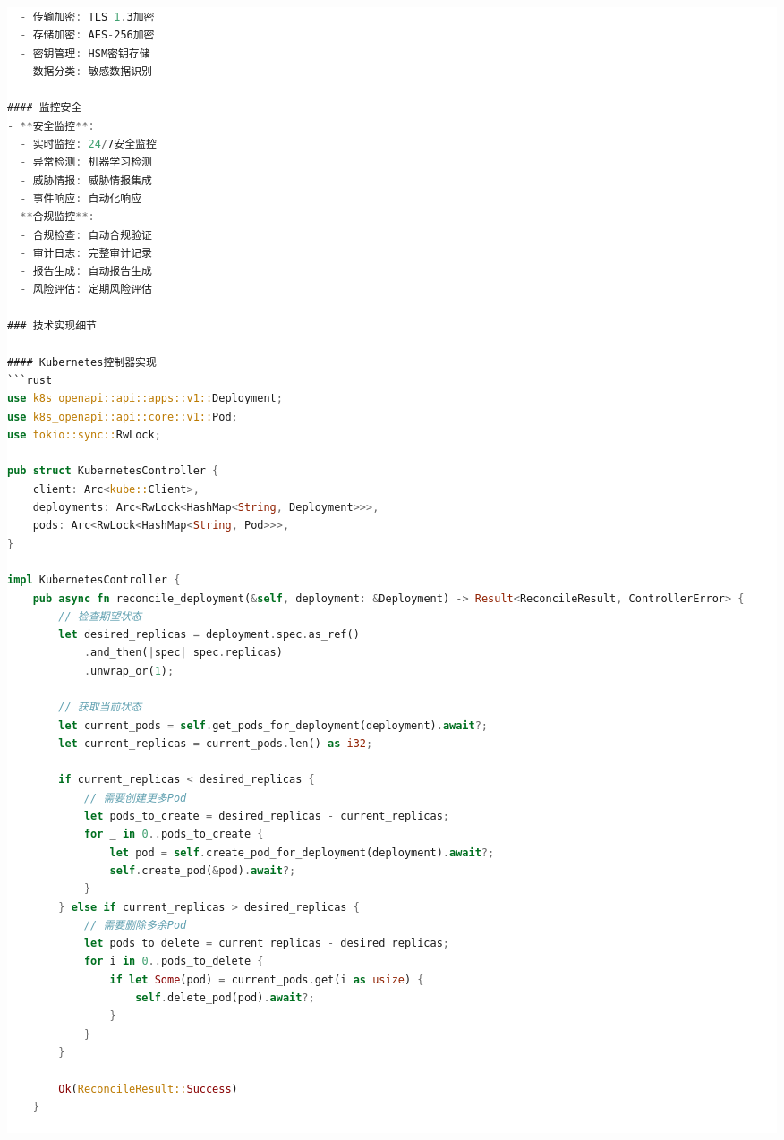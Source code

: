 ```rust
  - 传输加密: TLS 1.3加密
  - 存储加密: AES-256加密
  - 密钥管理: HSM密钥存储
  - 数据分类: 敏感数据识别

#### 监控安全
- **安全监控**:
  - 实时监控: 24/7安全监控
  - 异常检测: 机器学习检测
  - 威胁情报: 威胁情报集成
  - 事件响应: 自动化响应
- **合规监控**:
  - 合规检查: 自动合规验证
  - 审计日志: 完整审计记录
  - 报告生成: 自动报告生成
  - 风险评估: 定期风险评估

### 技术实现细节

#### Kubernetes控制器实现
```rust
use k8s_openapi::api::apps::v1::Deployment;
use k8s_openapi::api::core::v1::Pod;
use tokio::sync::RwLock;

pub struct KubernetesController {
    client: Arc<kube::Client>,
    deployments: Arc<RwLock<HashMap<String, Deployment>>>,
    pods: Arc<RwLock<HashMap<String, Pod>>>,
}

impl KubernetesController {
    pub async fn reconcile_deployment(&self, deployment: &Deployment) -> Result<ReconcileResult, ControllerError> {
        // 检查期望状态
        let desired_replicas = deployment.spec.as_ref()
            .and_then(|spec| spec.replicas)
            .unwrap_or(1);
        
        // 获取当前状态
        let current_pods = self.get_pods_for_deployment(deployment).await?;
        let current_replicas = current_pods.len() as i32;
        
        if current_replicas < desired_replicas {
            // 需要创建更多Pod
            let pods_to_create = desired_replicas - current_replicas;
            for _ in 0..pods_to_create {
                let pod = self.create_pod_for_deployment(deployment).await?;
                self.create_pod(&pod).await?;
            }
        } else if current_replicas > desired_replicas {
            // 需要删除多余Pod
            let pods_to_delete = current_replicas - desired_replicas;
            for i in 0..pods_to_delete {
                if let Some(pod) = current_pods.get(i as usize) {
                    self.delete_pod(pod).await?;
                }
            }
        }
        
        Ok(ReconcileResult::Success)
    }
    
```